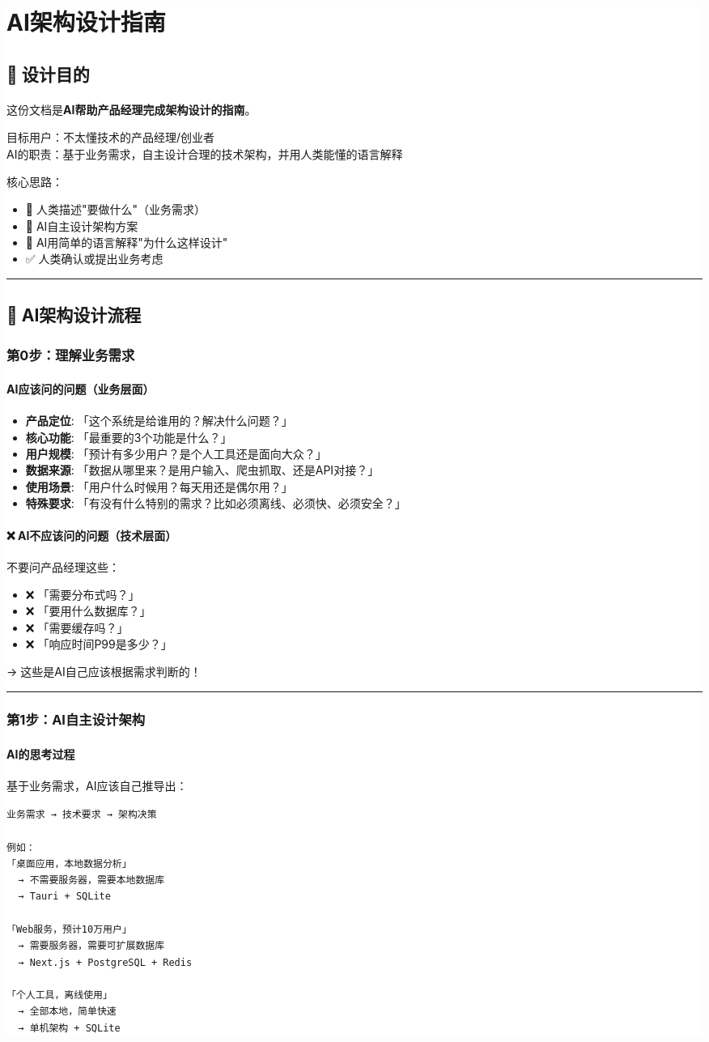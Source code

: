 # AI架构设计指南

## 📐 设计目的

这份文档是**AI帮助产品经理完成架构设计的指南**。

目标用户：不太懂技术的产品经理/创业者  
AI的职责：基于业务需求，自主设计合理的技术架构，并用人类能懂的语言解释

核心思路：
- 👤 人类描述"要做什么"（业务需求）
- 🤖 AI自主设计架构方案
- 📝 AI用简单的语言解释"为什么这样设计"
- ✅ 人类确认或提出业务考虑

---

## 🔄 AI架构设计流程

### 第0步：理解业务需求

#### AI应该问的问题（业务层面）

- **产品定位**: 「这个系统是给谁用的？解决什么问题？」
- **核心功能**: 「最重要的3个功能是什么？」
- **用户规模**: 「预计有多少用户？是个人工具还是面向大众？」
- **数据来源**: 「数据从哪里来？是用户输入、爬虫抓取、还是API对接？」
- **使用场景**: 「用户什么时候用？每天用还是偶尔用？」
- **特殊要求**: 「有没有什么特别的需求？比如必须离线、必须快、必须安全？」

#### ❌ AI不应该问的问题（技术层面）

不要问产品经理这些：
- ❌ 「需要分布式吗？」
- ❌ 「要用什么数据库？」
- ❌ 「需要缓存吗？」
- ❌ 「响应时间P99是多少？」

→ 这些是AI自己应该根据需求判断的！

---

### 第1步：AI自主设计架构

#### AI的思考过程

基于业务需求，AI应该自己推导出：

```
业务需求 → 技术要求 → 架构决策

例如：
「桌面应用，本地数据分析」
  → 不需要服务器，需要本地数据库
  → Tauri + SQLite

「Web服务，预计10万用户」
  → 需要服务器，需要可扩展数据库
  → Next.js + PostgreSQL + Redis

「个人工具，离线使用」
  → 全部本地，简单快速
  → 单机架构 + SQLite
```
